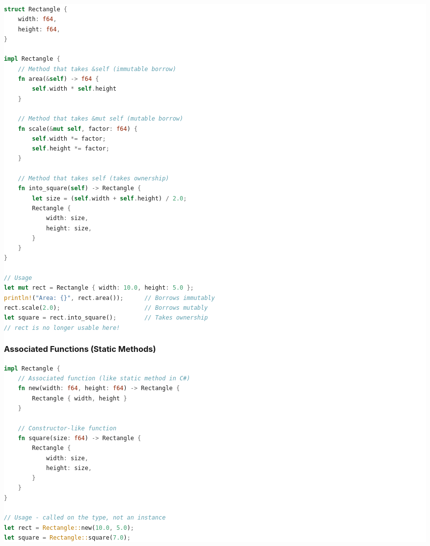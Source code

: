 ```rust
struct Rectangle {
    width: f64,
    height: f64,
}

impl Rectangle {
    // Method that takes &self (immutable borrow)
    fn area(&self) -> f64 {
        self.width * self.height
    }
    
    // Method that takes &mut self (mutable borrow)
    fn scale(&mut self, factor: f64) {
        self.width *= factor;
        self.height *= factor;
    }
    
    // Method that takes self (takes ownership)
    fn into_square(self) -> Rectangle {
        let size = (self.width + self.height) / 2.0;
        Rectangle {
            width: size,
            height: size,
        }
    }
}

// Usage
let mut rect = Rectangle { width: 10.0, height: 5.0 };
println!("Area: {}", rect.area());      // Borrows immutably
rect.scale(2.0);                        // Borrows mutably
let square = rect.into_square();        // Takes ownership
// rect is no longer usable here!
```

### Associated Functions (Static Methods)

```rust
impl Rectangle {
    // Associated function (like static method in C#)
    fn new(width: f64, height: f64) -> Rectangle {
        Rectangle { width, height }
    }
    
    // Constructor-like function
    fn square(size: f64) -> Rectangle {
        Rectangle {
            width: size,
            height: size,
        }
    }
}

// Usage - called on the type, not an instance
let rect = Rectangle::new(10.0, 5.0);
let square = Rectangle::square(7.0);
```
